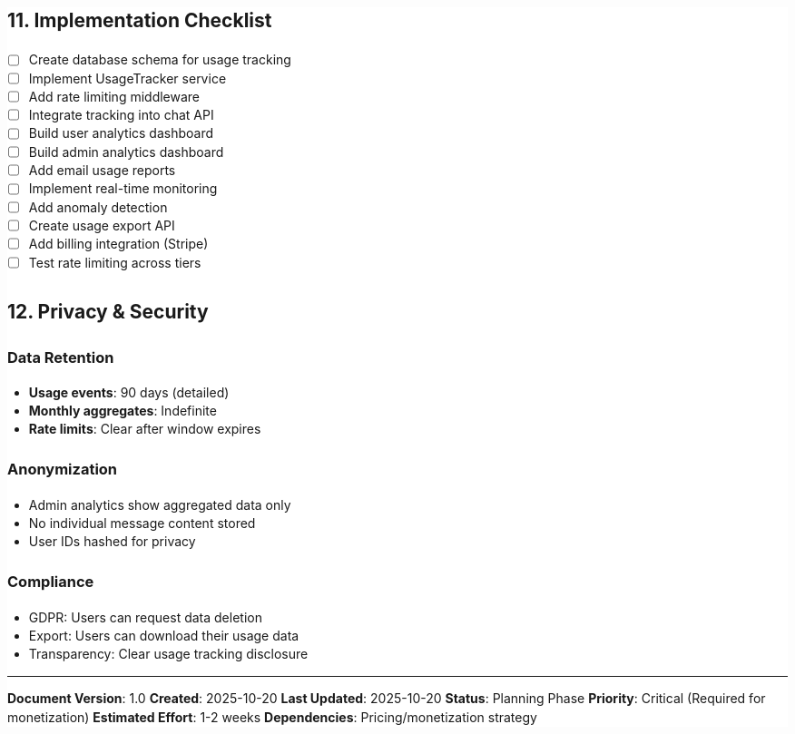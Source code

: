 ```typescript
```

## 11. Implementation Checklist

- [ ] Create database schema for usage tracking
- [ ] Implement UsageTracker service
- [ ] Add rate limiting middleware
- [ ] Integrate tracking into chat API
- [ ] Build user analytics dashboard
- [ ] Build admin analytics dashboard
- [ ] Add email usage reports
- [ ] Implement real-time monitoring
- [ ] Add anomaly detection
- [ ] Create usage export API
- [ ] Add billing integration (Stripe)
- [ ] Test rate limiting across tiers

## 12. Privacy & Security

### Data Retention
- **Usage events**: 90 days (detailed)
- **Monthly aggregates**: Indefinite
- **Rate limits**: Clear after window expires

### Anonymization
- Admin analytics show aggregated data only
- No individual message content stored
- User IDs hashed for privacy

### Compliance
- GDPR: Users can request data deletion
- Export: Users can download their usage data
- Transparency: Clear usage tracking disclosure

---

**Document Version**: 1.0
**Created**: 2025-10-20
**Last Updated**: 2025-10-20
**Status**: Planning Phase
**Priority**: Critical (Required for monetization)
**Estimated Effort**: 1-2 weeks
**Dependencies**: Pricing/monetization strategy
